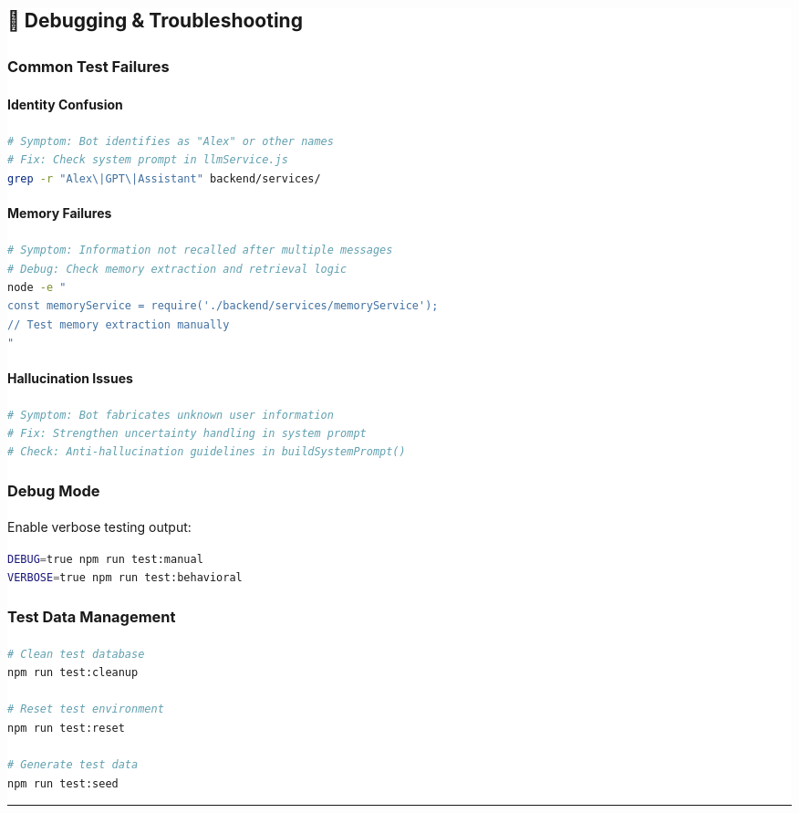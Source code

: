 
## 🐛 Debugging & Troubleshooting

### Common Test Failures

#### **Identity Confusion**

```bash
# Symptom: Bot identifies as "Alex" or other names
# Fix: Check system prompt in llmService.js
grep -r "Alex\|GPT\|Assistant" backend/services/
```

#### **Memory Failures**

```bash
# Symptom: Information not recalled after multiple messages
# Debug: Check memory extraction and retrieval logic
node -e "
const memoryService = require('./backend/services/memoryService');
// Test memory extraction manually
"
```

#### **Hallucination Issues**

```bash
# Symptom: Bot fabricates unknown user information
# Fix: Strengthen uncertainty handling in system prompt
# Check: Anti-hallucination guidelines in buildSystemPrompt()
```

### Debug Mode

Enable verbose testing output:

```bash
DEBUG=true npm run test:manual
VERBOSE=true npm run test:behavioral
```

### Test Data Management

```bash
# Clean test database
npm run test:cleanup

# Reset test environment
npm run test:reset

# Generate test data
npm run test:seed
```

---
